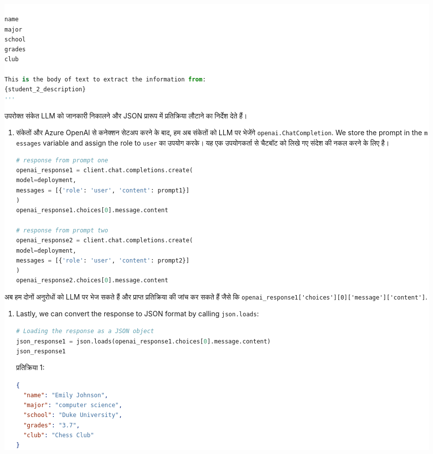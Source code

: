    ```python

   name
   major
   school
   grades
   club

   This is the body of text to extract the information from:
   {student_2_description}
   '''
   ```

   उपरोक्त संकेत LLM को जानकारी निकालने और JSON प्रारूप में प्रतिक्रिया लौटाने का निर्देश देते हैं।

1. संकेतों और Azure OpenAI से कनेक्शन सेटअप करने के बाद, हम अब संकेतों को LLM पर भेजेंगे `openai.ChatCompletion`. We store the prompt in the `messages` variable and assign the role to `user` का उपयोग करके। यह एक उपयोगकर्ता से चैटबॉट को लिखे गए संदेश की नकल करने के लिए है।

   ```python
   # response from prompt one
   openai_response1 = client.chat.completions.create(
   model=deployment,
   messages = [{'role': 'user', 'content': prompt1}]
   )
   openai_response1.choices[0].message.content

   # response from prompt two
   openai_response2 = client.chat.completions.create(
   model=deployment,
   messages = [{'role': 'user', 'content': prompt2}]
   )
   openai_response2.choices[0].message.content
   ```

अब हम दोनों अनुरोधों को LLM पर भेज सकते हैं और प्राप्त प्रतिक्रिया की जांच कर सकते हैं जैसे कि `openai_response1['choices'][0]['message']['content']`.

1. Lastly, we can convert the response to JSON format by calling `json.loads`:

   ```python
   # Loading the response as a JSON object
   json_response1 = json.loads(openai_response1.choices[0].message.content)
   json_response1
   ```

   प्रतिक्रिया 1:

   ```json
   {
     "name": "Emily Johnson",
     "major": "computer science",
     "school": "Duke University",
     "grades": "3.7",
     "club": "Chess Club"
   }
   ```
